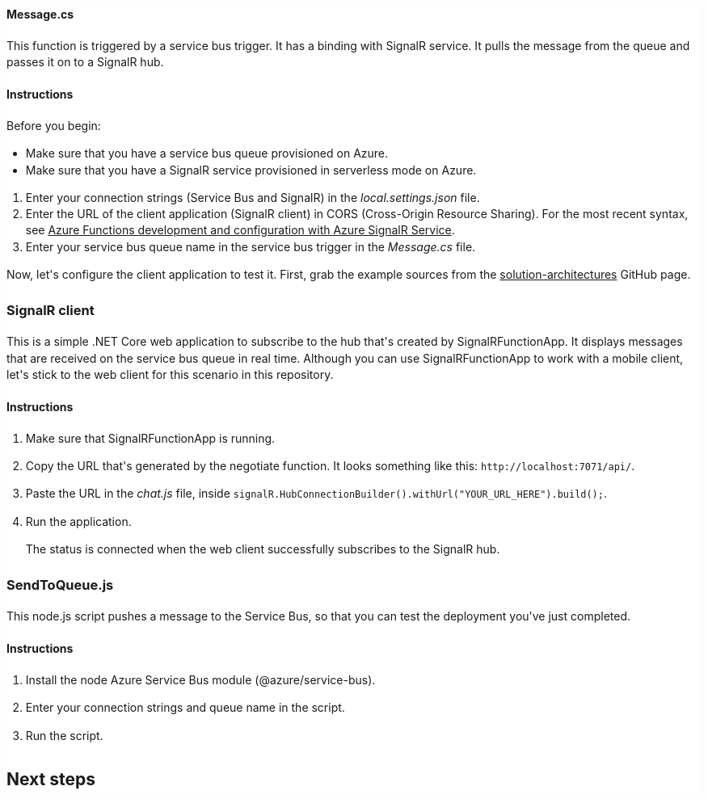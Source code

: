 #### Message.cs

This function is triggered by a service bus trigger. It has a binding with SignalR service. It pulls the message from the queue and passes it on to a SignalR hub.

#### Instructions

Before you begin:
* Make sure that you have a service bus queue provisioned on Azure.
* Make sure that you have a SignalR service provisioned in serverless mode on Azure.

1. Enter your connection strings (Service Bus and SignalR) in the *local.settings.json* file.
1. Enter the URL of the client application (SignalR client) in CORS (Cross-Origin Resource Sharing). For the most recent syntax, see [Azure Functions development and configuration with Azure SignalR Service](/azure/azure-signalr/signalr-concept-serverless-development-config).
1. Enter your service bus queue name in the service bus trigger in the *Message.cs* file.

Now, let's configure the client application to test it. First, grab the example sources from the [solution-architectures](https://github.com/mspnp/solution-architectures/tree/master/signalr) GitHub page.

### SignalR client

This is a simple .NET Core web application to subscribe to the hub that's created by SignalRFunctionApp. It displays messages that are received on the service bus queue in real time. Although you can use SignalRFunctionApp to work with a mobile client, let's stick to the web client for this scenario in this repository.



#### Instructions

1. Make sure that SignalRFunctionApp is running.
1. Copy the URL that's generated by the negotiate function. It looks something like this: `http://localhost:7071/api/`.
1. Paste the URL in the *chat.js* file, inside `signalR.HubConnectionBuilder().withUrl("YOUR_URL_HERE").build();`.
1. Run the application.

   The status is connected when the web client successfully subscribes to the SignalR hub.

### SendToQueue.js

This node.js script pushes a message to the Service Bus, so that you can test the deployment you've just completed.

#### Instructions

1. Install the node Azure Service Bus module (@azure/service-bus).

1. Enter your connection strings and queue name in the script.

1. Run the script.

## Next steps
